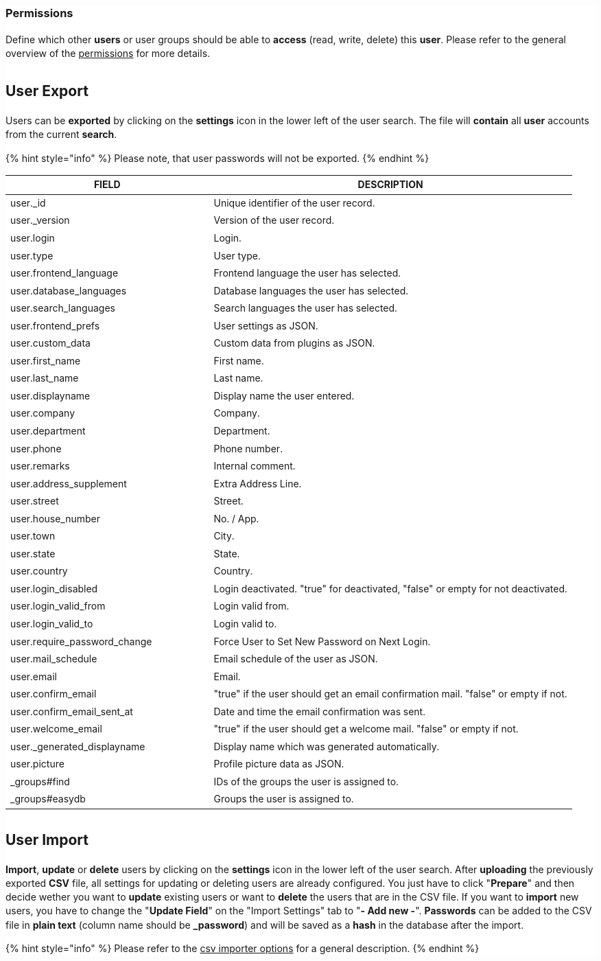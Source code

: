 ### Permissions

Define which other **users** or user groups should be able to **access** (read, write, delete) this **user**. Please refer to the general overview of the [permissions](./) for more details.



## User Export

Users can be **exported** by clicking on the **settings** icon in the lower left of the user search. The file will **contain** all **user** accounts from the current **search**.&#x20;

{% hint style="info" %}
Please note, that user passwords will not be exported.
{% endhint %}

<table><thead><tr><th width="282.5">FIELD</th><th>DESCRIPTION</th></tr></thead><tbody><tr><td>user._id</td><td>Unique identifier of the user record.</td></tr><tr><td>user._version</td><td>Version of the user record.</td></tr><tr><td>user.login</td><td>Login.</td></tr><tr><td>user.type</td><td>User type.</td></tr><tr><td>user.frontend_language</td><td>Frontend language the user has selected.</td></tr><tr><td>user.database_languages</td><td>Database languages the user has selected.</td></tr><tr><td>user.search_languages</td><td>Search languages the user has selected.</td></tr><tr><td>user.frontend_prefs</td><td>User settings as JSON.</td></tr><tr><td>user.custom_data</td><td>Custom data from plugins as JSON.</td></tr><tr><td>user.first_name</td><td>First name.</td></tr><tr><td>user.last_name</td><td>Last name.</td></tr><tr><td>user.displayname</td><td>Display name the user entered.</td></tr><tr><td>user.company</td><td>Company.</td></tr><tr><td>user.department</td><td>Department.</td></tr><tr><td>user.phone</td><td>Phone number.</td></tr><tr><td>user.remarks</td><td>Internal comment.</td></tr><tr><td>user.address_supplement</td><td>Extra Address Line.</td></tr><tr><td>user.street</td><td>Street.</td></tr><tr><td>user.house_number</td><td>No. / App.</td></tr><tr><td>user.town</td><td>City.</td></tr><tr><td>user.state</td><td>State.</td></tr><tr><td>user.country</td><td>Country.</td></tr><tr><td>user.login_disabled</td><td>Login deactivated. "true" for deactivated, "false" or empty for not deactivated.</td></tr><tr><td>user.login_valid_from</td><td>Login valid from.</td></tr><tr><td>user.login_valid_to</td><td>Login valid to.</td></tr><tr><td>user.require_password_change</td><td>Force User to Set New Password on Next Login.</td></tr><tr><td>user.mail_schedule</td><td>Email schedule of the user as JSON.</td></tr><tr><td>user.email</td><td>Email.</td></tr><tr><td>user.confirm_email</td><td>"true" if the user should get an email confirmation mail. "false" or empty if not.</td></tr><tr><td>user.confirm_email_sent_at</td><td>Date and time the email confirmation was sent.</td></tr><tr><td>user.welcome_email</td><td>"true" if the user should get a welcome mail. "false" or empty if not.</td></tr><tr><td>user._generated_displayname</td><td>Display name which was generated automatically.</td></tr><tr><td>user.picture</td><td>Profile picture data as JSON.</td></tr><tr><td>_groups#find</td><td>IDs of the groups the user is assigned to.</td></tr><tr><td>_groups#easydb</td><td>Groups the user is assigned to.</td></tr></tbody></table>



## User Import

**Import**, **update** or **delete** users by clicking on the **settings** icon in the lower left of the user search. After **uploading** the previously exported **CSV** file, all settings for updating or deleting users are already configured. You just have to click "**Prepare**" and then decide wether you want to **update** existing users or want to **delete** the users that are in the CSV file. If you want to **import** new users, you have to change the "**Update Field**" on the "Import Settings" tab to "**- Add new -**". **Passwords** can be added to the CSV file in **plain text** (column name should be **\_password**) and will be saved as a **hash** in the database after the import.

{% hint style="info" %}
Please refer to the [csv importer options](../tools/csv-importer/options.md) for a general description.
{% endhint %}

